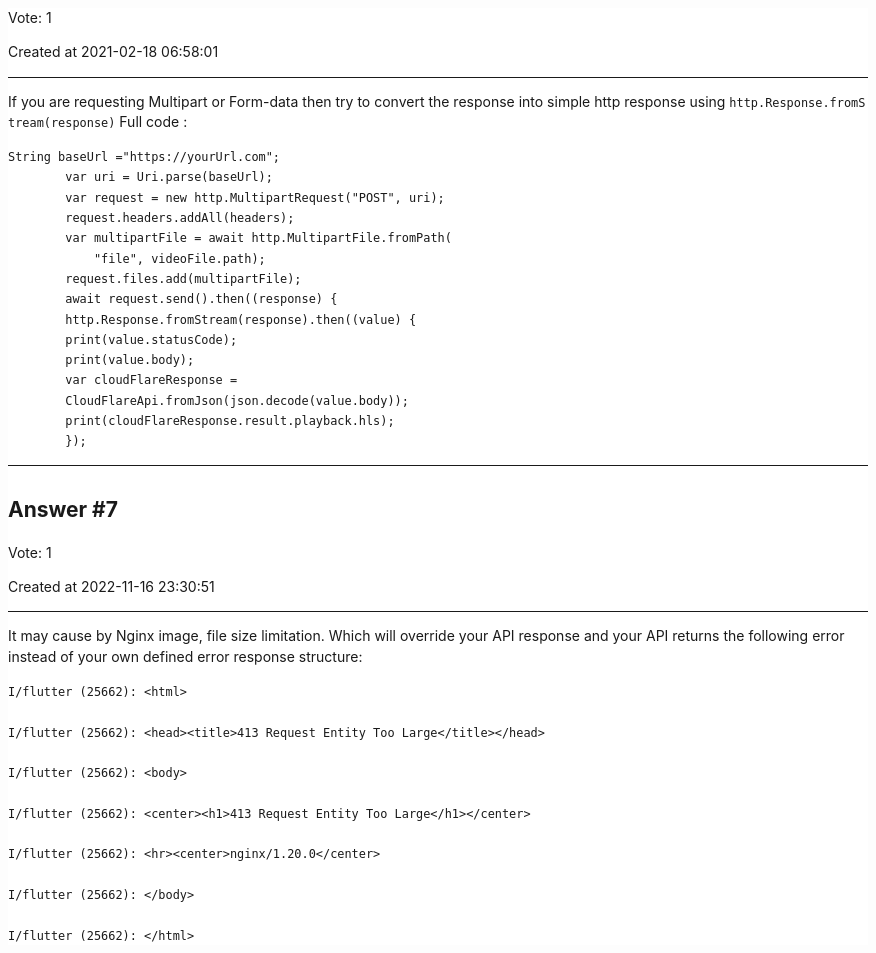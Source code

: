 Vote: 1

Created at 2021-02-18 06:58:01

------------

If you are requesting Multipart or Form-data then try to convert the response into simple http response using `http.Response.fromStream(response)`
Full code :
```
String baseUrl ="https://yourUrl.com";
        var uri = Uri.parse(baseUrl);
        var request = new http.MultipartRequest("POST", uri);
        request.headers.addAll(headers);
        var multipartFile = await http.MultipartFile.fromPath(
            "file", videoFile.path);
        request.files.add(multipartFile);
        await request.send().then((response) {
        http.Response.fromStream(response).then((value) {
        print(value.statusCode);
        print(value.body);
        var cloudFlareResponse =
        CloudFlareApi.fromJson(json.decode(value.body));
        print(cloudFlareResponse.result.playback.hls);
        });
```



------------
    
    
## Answer \#7

 Vote: 1

Created at 2022-11-16 23:30:51

------------

It may cause by Nginx image, file size limitation. Which will override your API response and your API returns the following error instead of your own defined error response structure:
```
I/flutter (25662): <html>

I/flutter (25662): <head><title>413 Request Entity Too Large</title></head>

I/flutter (25662): <body>

I/flutter (25662): <center><h1>413 Request Entity Too Large</h1></center>

I/flutter (25662): <hr><center>nginx/1.20.0</center>

I/flutter (25662): </body>

I/flutter (25662): </html>
```
